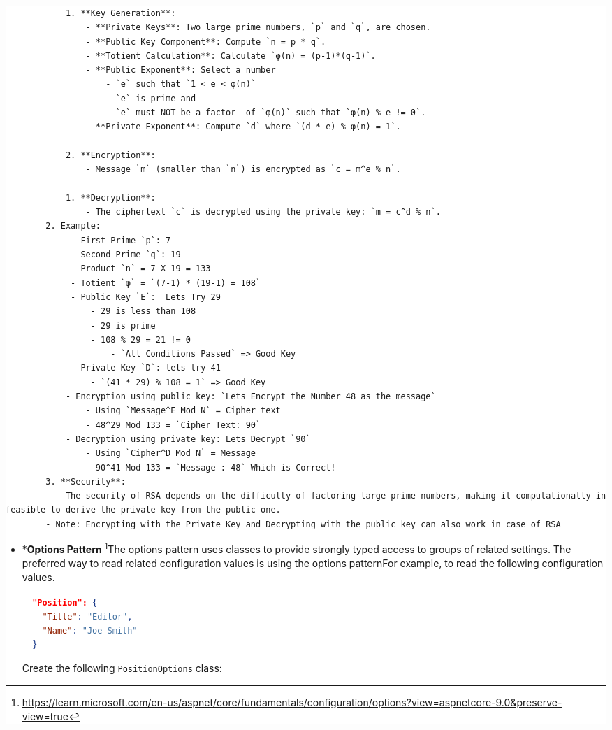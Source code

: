 				1. **Key Generation**:
				    - **Private Keys**: Two large prime numbers, `p` and `q`, are chosen.
				    - **Public Key Component**: Compute `n = p * q`.
				    - **Totient Calculation**: Calculate `φ(n) = (p-1)*(q-1)`.
				    - **Public Exponent**: Select a number 
					    - `e` such that `1 < e < φ(n)` 
					    - `e` is prime and 
					    - `e` must NOT be a factor  of `φ(n)` such that `φ(n) % e != 0`. 
				    - **Private Exponent**: Compute `d` where `(d * e) % φ(n) = 1`.
					
				2. **Encryption**:
				    - Message `m` (smaller than `n`) is encrypted as `c = m^e % n`.
		
				1. **Decryption**:
				    - The ciphertext `c` is decrypted using the private key: `m = c^d % n`.
			2. Example:
				 - First Prime `p`: 7
				 - Second Prime `q`: 19
				 - Product `n` = 7 X 19 = 133
				 - Totient `φ` = `(7-1) * (19-1) = 108`
				 - Public Key `E`:  Lets Try 29 
					 - 29 is less than 108
					 - 29 is prime
					 - 108 % 29 = 21 != 0
						 - `All Conditions Passed` => Good Key
				 - Private Key `D`: lets try 41
					 - `(41 * 29) % 108 = 1` => Good Key
				- Encryption using public key: `Lets Encrypt the Number 48 as the message`
					- Using `Message^E Mod N` = Cipher text
					- 48^29 Mod 133 = `Cipher Text: 90` 
				- Decryption using private key: Lets Decrypt `90`
					- Using `Cipher^D Mod N` = Message
					- 90^41 Mod 133 = `Message : 48` Which is Correct!
			3. **Security**: 
				The security of RSA depends on the difficulty of factoring large prime numbers, making it computationally infeasible to derive the private key from the public one.
			- Note: Encrypting with the Private Key and Decrypting with the public key can also work in case of RSA

* ***Options Pattern**
	  [^1]The options pattern uses classes to provide strongly typed access to groups of related settings. The preferred way to read related configuration values is using the [options pattern](https://learn.microsoft.com/en-us/aspnet/core/fundamentals/configuration/options?view=aspnetcore-9.0)For example, to read the following configuration values.
	  
	```Json
	  "Position": {
	    "Title": "Editor",
	    "Name": "Joe Smith"
	  }
	```
	
	Create the following `PositionOptions` class:
	

[^1]: https://learn.microsoft.com/en-us/aspnet/core/fundamentals/configuration/options?view=aspnetcore-9.0&preserve-view=true
[^2]: https://www.youtube.com/watch?v=vTXXdm44IdQ